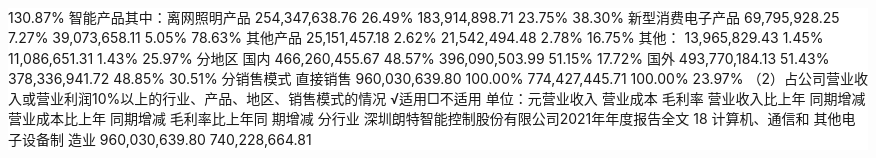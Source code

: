 130.87%
智能产品其中：离网照明产品
254,347,638.76
26.49%
183,914,898.71
23.75%
38.30%
新型消费电子产品
69,795,928.25
7.27%
39,073,658.11
5.05%
78.63%
其他产品
25,151,457.18
2.62%
21,542,494.48
2.78%
16.75%
其他：
13,965,829.43
1.45%
11,086,651.31
1.43%
25.97%
分地区
国内
466,260,455.67
48.57%
396,090,503.99
51.15%
17.72%
国外
493,770,184.13
51.43%
378,336,941.72
48.85%
30.51%
分销售模式
直接销售
960,030,639.80
100.00%
774,427,445.71
100.00%
23.97%
（2）占公司营业收入或营业利润10%以上的行业、产品、地区、销售模式的情况
√适用□不适用
单位：元营业收入
营业成本
毛利率
营业收入比上年
同期增减
营业成本比上年
同期增减
毛利率比上年同
期增减
分行业
深圳朗特智能控制股份有限公司2021年年度报告全文
18
计算机、通信和
其他电子设备制
造业
960,030,639.80
740,228,664.81
